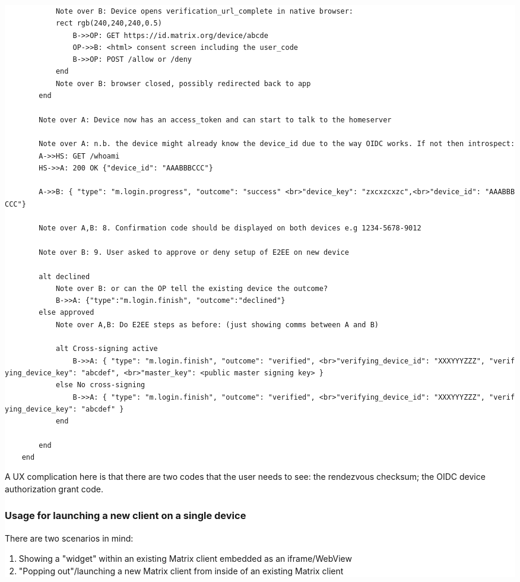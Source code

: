 ```mermaid
            Note over B: Device opens verification_url_complete in native browser:
            rect rgb(240,240,240,0.5)
                B->>OP: GET https://id.matrix.org/device/abcde
                OP->>B: <html> consent screen including the user_code
                B->>OP: POST /allow or /deny
            end
            Note over B: browser closed, possibly redirected back to app
        end
        
        Note over A: Device now has an access_token and can start to talk to the homeserver
        
        Note over A: n.b. the device might already know the device_id due to the way OIDC works. If not then introspect:
        A->>HS: GET /whoami
        HS->>A: 200 OK {"device_id": "AAABBBCCC"}

        A->>B: { "type": "m.login.progress", "outcome": "success" <br>"device_key": "zxcxzcxzc",<br>"device_id": "AAABBBCCC"}

        Note over A,B: 8. Confirmation code should be displayed on both devices e.g 1234-5678-9012

        Note over B: 9. User asked to approve or deny setup of E2EE on new device

        alt declined
            Note over B: or can the OP tell the existing device the outcome?
            B->>A: {"type":"m.login.finish", "outcome":"declined"}
        else approved
            Note over A,B: Do E2EE steps as before: (just showing comms between A and B)

            alt Cross-signing active
                B->>A: { "type": "m.login.finish", "outcome": "verified", <br>"verifying_device_id": "XXXYYYZZZ", "verifying_device_key": "abcdef", <br>"master_key": <public master signing key> }
            else No cross-signing
                B->>A: { "type": "m.login.finish", "outcome": "verified", <br>"verifying_device_id": "XXXYYYZZZ", "verifying_device_key": "abcdef" }
            end

        end
    end
```

A UX complication here is that there are two codes that the user needs to see: the rendezvous checksum; the OIDC device
authorization grant code.

### Usage for launching a new client on a single device

There are two scenarios in mind:

1. Showing a "widget" within an existing Matrix client embedded as an iframe/WebView
2. "Popping out"/launching a new Matrix client from inside of an existing Matrix client
